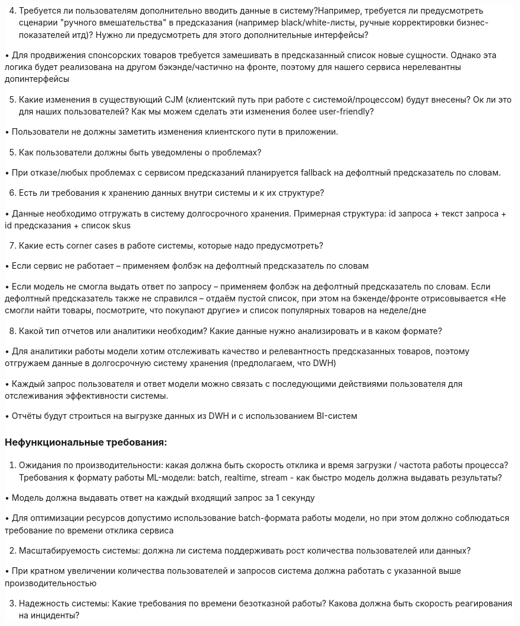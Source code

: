 4. Требуется ли пользователям дополнительно вводить данные в систему?Например, требуется ли предусмотреть сценарии "ручного вмешательства" в предсказания (например black/white-листы, ручные корректировки бизнес-показателей итд)? Нужно ли предусмотреть для этого дополнительные интерфейсы?

• Для продвижения спонсорских товаров требуется замешивать в предсказанный список новые сущности. Однако эта логика будет реализована на другом бэкэнде/частично на фронте, поэтому для нашего сервиса нерелевантны допинтерфейсы

5. Какие изменения в существующий CJM (клиентский путь при работе с системой/процессом) будут внесены? Ок ли это для наших пользователей? Как мы можем сделать эти изменения более user-friendly?

• Пользователи не должны заметить изменения клиентского пути в приложении. 

5. Как пользователи должны быть уведомлены о проблемах?

• При отказе/любых проблемах с сервисом предсказаний планируется fallback на дефолтный предсказатель по словам.

6. Есть ли требования к хранению данных внутри системы и к их структуре?

• Данные необходимо отгружать в систему долгосрочного хранения. Примерная структура: id запроса + текст запроса + id предсказания + список skus

7. Какие есть corner cases в работе системы, которые надо предусмотреть?

• Если сервис не работает – применяем фолбэк на дефолтный предсказатель по словам

• Если модель не смогла выдать ответ по запросу – применяем фолбэк на дефолтный предсказатель по словам. Если дефолтный предсказатель также не справился – отдаём пустой список, при этом на бэкенде/фронте отрисовывается «Не смогли найти товары, посмотрите, что покупают другие» и список популярных товаров на неделе/дне

8. Какой тип отчетов или аналитики необходим? Какие данные нужно анализировать и в каком формате?

• Для аналитики работы модели хотим отслеживать качество и релевантность предсказанных товаров, поэтому отгружаем данные в долгосрочную систему хранения (предполагаем, что DWH)

• Каждый запрос пользователя и ответ модели можно связать с последующими действиями пользователя для отслеживания эффективности системы.

• Отчёты будут строиться на выгрузке данных из DWH и с использованием BI-систем


### Нефункциональные требования:
1. Ожидания по производительности: какая должна быть скорость отклика и время загрузки / частота работы процесса? Требования к формату работы ML-модели: batch, realtime, stream - как быстро модель должна выдавать результаты?

• Модель должна выдавать ответ на каждый входящий запрос за 1 секунду

• Для оптимизации ресурсов допустимо использование batch-формата работы модели, но при этом должно соблюдаться требование по времени отклика сервиса

2. Масштабируемость системы: должна ли система поддерживать рост количества пользователей или данных?

• При кратном увеличении количества пользователей и запросов система должна работать с указанной выше производительностью

3. Надежность системы: Какие требования по времени безотказной работы? Какова должна быть скорость реагирования на инциденты?
